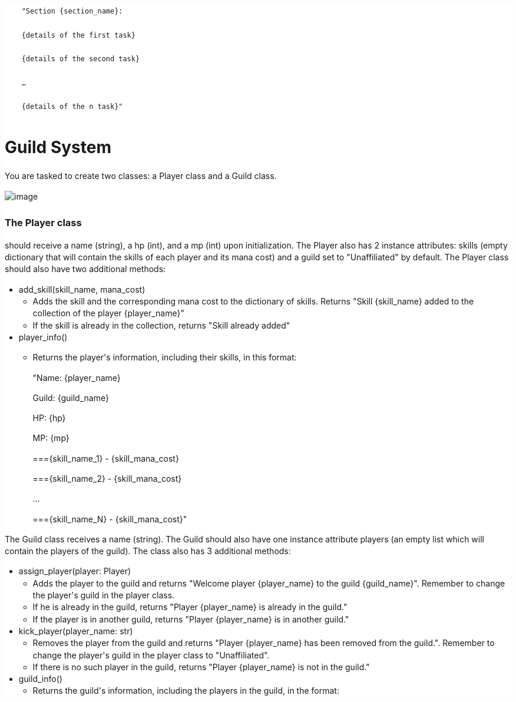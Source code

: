         "Section {section_name}:
        
        {details of the first task}
        
        {details of the second task}
        
        …
        
        {details of the n task}"
        

# Guild System
You are tasked to create two classes: a Player class and a Guild class. 

![image](https://user-images.githubusercontent.com/104040753/199203776-94299eda-7276-4900-ad26-3ce0b082d7d4.png)

### The Player class
should receive a name (string), a hp (int), and a mp (int) upon initialization. The Player also has 2 instance attributes: skills (empty dictionary that will contain the skills of each player and its mana cost) and a guild set to "Unaffiliated" by default.
The Player class should also have two additional methods:
- add_skill(skill_name, mana_cost)
    - Adds the skill and the corresponding mana cost to the dictionary of skills. Returns "Skill {skill_name} added to the collection of the player {player_name}"
    - If the skill is already in the collection, returns "Skill already added"
- player_info() 
    - Returns the player's information, including their skills, in this format:
    
        "Name: {player_name}

        Guild: {guild_name}
        
        HP: {hp}
        
        MP: {mp}
        
        ==={skill_name_1} - {skill_mana_cost}
        
        ==={skill_name_2} - {skill_mana_cost}
        
        …
        
        ==={skill_name_N} - {skill_mana_cost}"

The Guild class receives a name (string). The Guild should also have one instance attribute players (an empty list which will contain the players of the guild). The class also has 3 additional methods:
- assign_player(player: Player)
    - Adds the player to the guild and returns "Welcome player {player_name} to the guild {guild_name}". Remember to change the player's guild in the player class.
    - If he is already in the guild, returns "Player {player_name} is already in the guild."
    - If the player is in another guild, returns "Player {player_name} is in another guild."
- kick_player(player_name: str)
    - Removes the player from the guild and returns "Player {player_name} has been removed from the guild.". Remember to change the player's guild in the player class to "Unaffiliated".
    - If there is no such player in the guild, returns "Player {player_name} is not in the guild."
- guild_info() 
    - Returns the guild's information, including the players in the guild, in the format:
